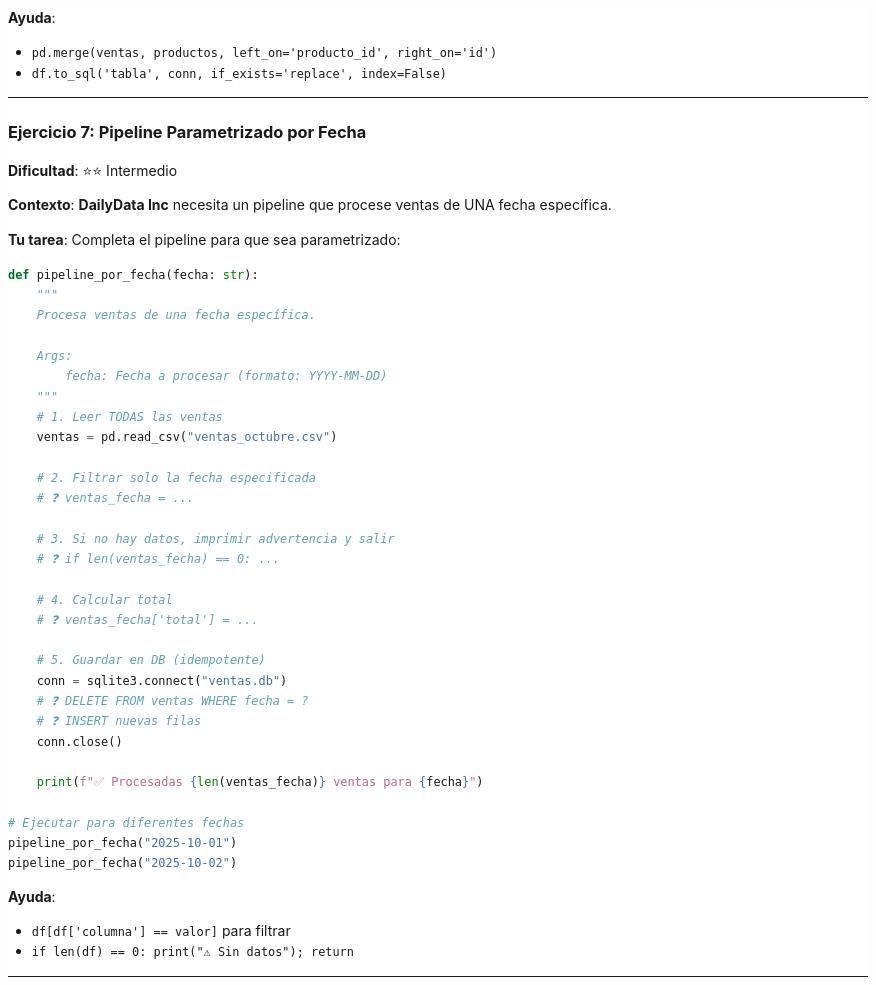 **Ayuda**:
- `pd.merge(ventas, productos, left_on='producto_id', right_on='id')`
- `df.to_sql('tabla', conn, if_exists='replace', index=False)`

---

### Ejercicio 7: Pipeline Parametrizado por Fecha
**Dificultad**: ⭐⭐ Intermedio

**Contexto**:
**DailyData Inc** necesita un pipeline que procese ventas de UNA fecha específica.

**Tu tarea**:
Completa el pipeline para que sea parametrizado:

```python
def pipeline_por_fecha(fecha: str):
    """
    Procesa ventas de una fecha específica.

    Args:
        fecha: Fecha a procesar (formato: YYYY-MM-DD)
    """
    # 1. Leer TODAS las ventas
    ventas = pd.read_csv("ventas_octubre.csv")

    # 2. Filtrar solo la fecha especificada
    # ❓ ventas_fecha = ...

    # 3. Si no hay datos, imprimir advertencia y salir
    # ❓ if len(ventas_fecha) == 0: ...

    # 4. Calcular total
    # ❓ ventas_fecha['total'] = ...

    # 5. Guardar en DB (idempotente)
    conn = sqlite3.connect("ventas.db")
    # ❓ DELETE FROM ventas WHERE fecha = ?
    # ❓ INSERT nuevas filas
    conn.close()

    print(f"✅ Procesadas {len(ventas_fecha)} ventas para {fecha}")

# Ejecutar para diferentes fechas
pipeline_por_fecha("2025-10-01")
pipeline_por_fecha("2025-10-02")
```

**Ayuda**:
- `df[df['columna'] == valor]` para filtrar
- `if len(df) == 0: print("⚠️ Sin datos"); return`

---
